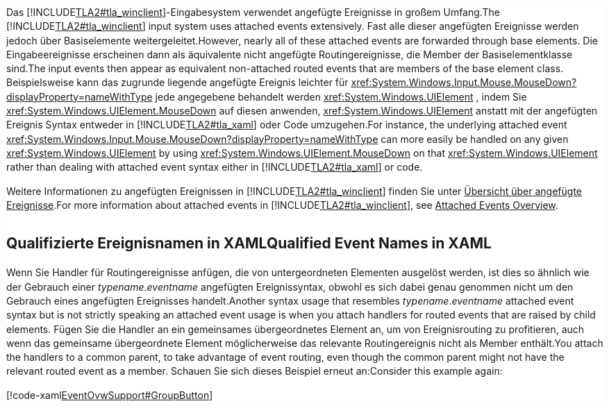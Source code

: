 <span data-ttu-id="18b08-242">Das [!INCLUDE[TLA2#tla_winclient](../../../../includes/tla2sharptla-winclient-md.md)]-Eingabesystem verwendet angefügte Ereignisse in großem Umfang.</span><span class="sxs-lookup"><span data-stu-id="18b08-242">The [!INCLUDE[TLA2#tla_winclient](../../../../includes/tla2sharptla-winclient-md.md)] input system uses attached events extensively.</span></span> <span data-ttu-id="18b08-243">Fast alle dieser angefügten Ereignisse werden jedoch über Basiselemente weitergeleitet.</span><span class="sxs-lookup"><span data-stu-id="18b08-243">However, nearly all of these attached events are forwarded through base elements.</span></span> <span data-ttu-id="18b08-244">Die Eingabeereignisse erscheinen dann als äquivalente nicht angefügte Routingereignisse, die Member der Basiselementklasse sind.</span><span class="sxs-lookup"><span data-stu-id="18b08-244">The input events then appear as equivalent non-attached routed events that are members of the base element class.</span></span> <span data-ttu-id="18b08-245">Beispielsweise kann das zugrunde liegende angefügte Ereignis leichter für <xref:System.Windows.Input.Mouse.MouseDown?displayProperty=nameWithType> jede angegebene behandelt werden <xref:System.Windows.UIElement> , indem Sie <xref:System.Windows.UIElement.MouseDown> auf diesen anwenden, <xref:System.Windows.UIElement> anstatt mit der angefügten Ereignis Syntax entweder in [!INCLUDE[TLA2#tla_xaml](../../../../includes/tla2sharptla-xaml-md.md)] oder Code umzugehen.</span><span class="sxs-lookup"><span data-stu-id="18b08-245">For instance, the underlying attached event <xref:System.Windows.Input.Mouse.MouseDown?displayProperty=nameWithType> can more easily be handled on any given <xref:System.Windows.UIElement> by using <xref:System.Windows.UIElement.MouseDown> on that <xref:System.Windows.UIElement> rather than dealing with attached event syntax either in [!INCLUDE[TLA2#tla_xaml](../../../../includes/tla2sharptla-xaml-md.md)] or code.</span></span>

<span data-ttu-id="18b08-246">Weitere Informationen zu angefügten Ereignissen in [!INCLUDE[TLA2#tla_winclient](../../../../includes/tla2sharptla-winclient-md.md)] finden Sie unter [Übersicht über angefügte Ereignisse](attached-events-overview.md).</span><span class="sxs-lookup"><span data-stu-id="18b08-246">For more information about attached events in [!INCLUDE[TLA2#tla_winclient](../../../../includes/tla2sharptla-winclient-md.md)], see [Attached Events Overview](attached-events-overview.md).</span></span>

<a name="Qualifying_Event_Names_in_XAML_for_Anticipated_Routing"></a>

## <a name="qualified-event-names-in-xaml"></a><span data-ttu-id="18b08-247">Qualifizierte Ereignisnamen in XAML</span><span class="sxs-lookup"><span data-stu-id="18b08-247">Qualified Event Names in XAML</span></span>

<span data-ttu-id="18b08-248">Wenn Sie Handler für Routingereignisse anfügen, die von untergeordneten Elementen ausgelöst werden, ist dies so ähnlich wie der Gebrauch einer *typename*.*eventname* angefügten Ereignissyntax, obwohl es sich dabei genau genommen nicht um den Gebrauch eines angefügten Ereignisses handelt.</span><span class="sxs-lookup"><span data-stu-id="18b08-248">Another syntax usage that resembles *typename*.*eventname* attached event syntax but is not strictly speaking an attached event usage is when you attach handlers for routed events that are raised by child elements.</span></span> <span data-ttu-id="18b08-249">Fügen Sie die Handler an ein gemeinsames übergeordnetes Element an, um von Ereignisrouting zu profitieren, auch wenn das gemeinsame übergeordnete Element möglicherweise das relevante Routingereignis nicht als Member enthält.</span><span class="sxs-lookup"><span data-stu-id="18b08-249">You attach the handlers to a common parent, to take advantage of event routing, even though the common parent might not have the relevant routed event as a member.</span></span> <span data-ttu-id="18b08-250">Schauen Sie sich dieses Beispiel erneut an:</span><span class="sxs-lookup"><span data-stu-id="18b08-250">Consider this example again:</span></span>

[!code-xaml[EventOvwSupport#GroupButton](~/samples/snippets/csharp/VS_Snippets_Wpf/EventOvwSupport/CSharp/default.xaml#groupbutton)]
